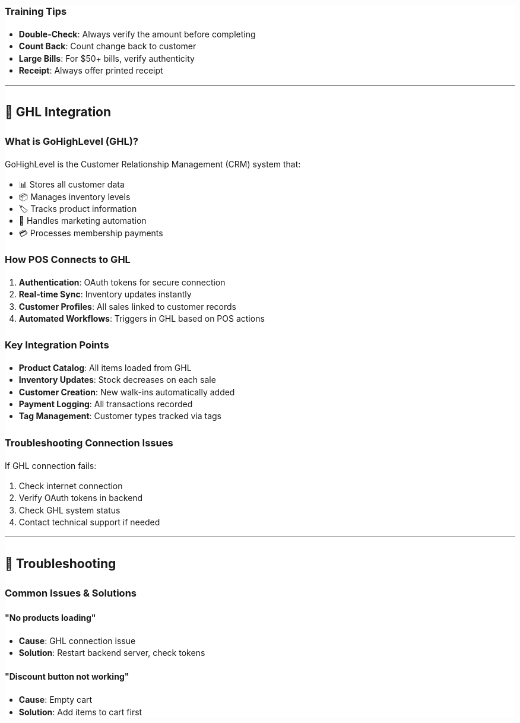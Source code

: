 ### Training Tips
- **Double-Check**: Always verify the amount before completing
- **Count Back**: Count change back to customer
- **Large Bills**: For $50+ bills, verify authenticity
- **Receipt**: Always offer printed receipt

---

## 🔗 GHL Integration

### What is GoHighLevel (GHL)?
GoHighLevel is the Customer Relationship Management (CRM) system that:
- 📊 Stores all customer data
- 📦 Manages inventory levels
- 🏷️ Tracks product information
- 📧 Handles marketing automation
- 💳 Processes membership payments

### How POS Connects to GHL
1. **Authentication**: OAuth tokens for secure connection
2. **Real-time Sync**: Inventory updates instantly
3. **Customer Profiles**: All sales linked to customer records
4. **Automated Workflows**: Triggers in GHL based on POS actions

### Key Integration Points
- **Product Catalog**: All items loaded from GHL
- **Inventory Updates**: Stock decreases on each sale
- **Customer Creation**: New walk-ins automatically added
- **Payment Logging**: All transactions recorded
- **Tag Management**: Customer types tracked via tags

### Troubleshooting Connection Issues
If GHL connection fails:
1. Check internet connection
2. Verify OAuth tokens in backend
3. Check GHL system status
4. Contact technical support if needed

---

## 🔧 Troubleshooting

### Common Issues & Solutions

#### "No products loading"
- **Cause**: GHL connection issue
- **Solution**: Restart backend server, check tokens

#### "Discount button not working"
- **Cause**: Empty cart
- **Solution**: Add items to cart first
